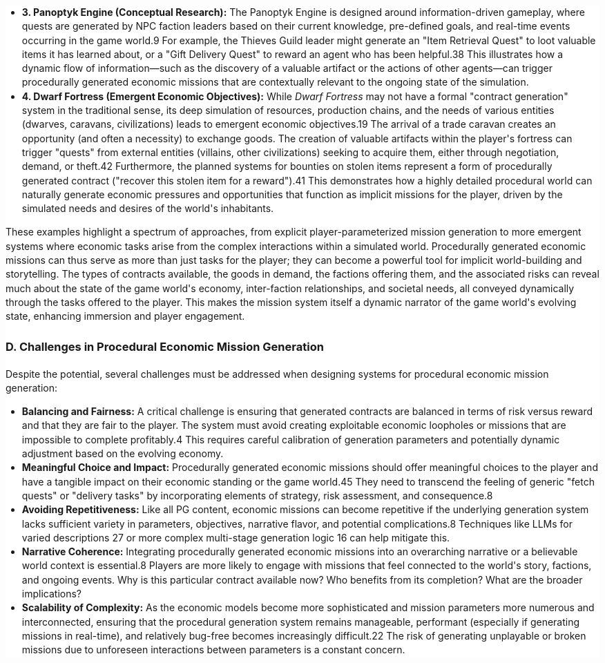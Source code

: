 * **3\. Panoptyk Engine (Conceptual Research):** The Panoptyk Engine is designed around information-driven gameplay, where quests are generated by NPC faction leaders based on their current knowledge, pre-defined goals, and real-time events occurring in the game world.9 For example, the Thieves Guild leader might generate an "Item Retrieval Quest" to loot valuable items it has learned about, or a "Gift Delivery Quest" to reward an agent who has been helpful.38 This illustrates how a dynamic flow of information—such as the discovery of a valuable artifact or the actions of other agents—can trigger procedurally generated economic missions that are contextually relevant to the ongoing state of the simulation.  
* **4\. Dwarf Fortress (Emergent Economic Objectives):** While *Dwarf Fortress* may not have a formal "contract generation" system in the traditional sense, its deep simulation of resources, production chains, and the needs of various entities (dwarves, caravans, civilizations) leads to emergent economic objectives.19 The arrival of a trade caravan creates an opportunity (and often a necessity) to exchange goods. The creation of valuable artifacts within the player's fortress can trigger "quests" from external entities (villains, other civilizations) seeking to acquire them, either through negotiation, demand, or theft.42 Furthermore, the planned systems for bounties on stolen items represent a form of procedurally generated contract ("recover this stolen item for a reward").41 This demonstrates how a highly detailed procedural world can naturally generate economic pressures and opportunities that function as implicit missions for the player, driven by the simulated needs and desires of the world's inhabitants.

These examples highlight a spectrum of approaches, from explicit player-parameterized mission generation to more emergent systems where economic tasks arise from the complex interactions within a simulated world. Procedurally generated economic missions can thus serve as more than just tasks for the player; they can become a powerful tool for implicit world-building and storytelling. The types of contracts available, the goods in demand, the factions offering them, and the associated risks can reveal much about the state of the game world's economy, inter-faction relationships, and societal needs, all conveyed dynamically through the tasks offered to the player. This makes the mission system itself a dynamic narrator of the game world's evolving state, enhancing immersion and player engagement.

### **D. Challenges in Procedural Economic Mission Generation**

Despite the potential, several challenges must be addressed when designing systems for procedural economic mission generation:

* **Balancing and Fairness:** A critical challenge is ensuring that generated contracts are balanced in terms of risk versus reward and that they are fair to the player. The system must avoid creating exploitable economic loopholes or missions that are impossible to complete profitably.4 This requires careful calibration of generation parameters and potentially dynamic adjustment based on the evolving economy.  
* **Meaningful Choice and Impact:** Procedurally generated economic missions should offer meaningful choices to the player and have a tangible impact on their economic standing or the game world.45 They need to transcend the feeling of generic "fetch quests" or "delivery tasks" by incorporating elements of strategy, risk assessment, and consequence.8  
* **Avoiding Repetitiveness:** Like all PG content, economic missions can become repetitive if the underlying generation system lacks sufficient variety in parameters, objectives, narrative flavor, and potential complications.8 Techniques like LLMs for varied descriptions 27 or more complex multi-stage generation logic 16 can help mitigate this.  
* **Narrative Coherence:** Integrating procedurally generated economic missions into an overarching narrative or a believable world context is essential.8 Players are more likely to engage with missions that feel connected to the world's story, factions, and ongoing events. Why is this particular contract available now? Who benefits from its completion? What are the broader implications?  
* **Scalability of Complexity:** As the economic models become more sophisticated and mission parameters more numerous and interconnected, ensuring that the procedural generation system remains manageable, performant (especially if generating missions in real-time), and relatively bug-free becomes increasingly difficult.22 The risk of generating unplayable or broken missions due to unforeseen interactions between parameters is a constant concern.

